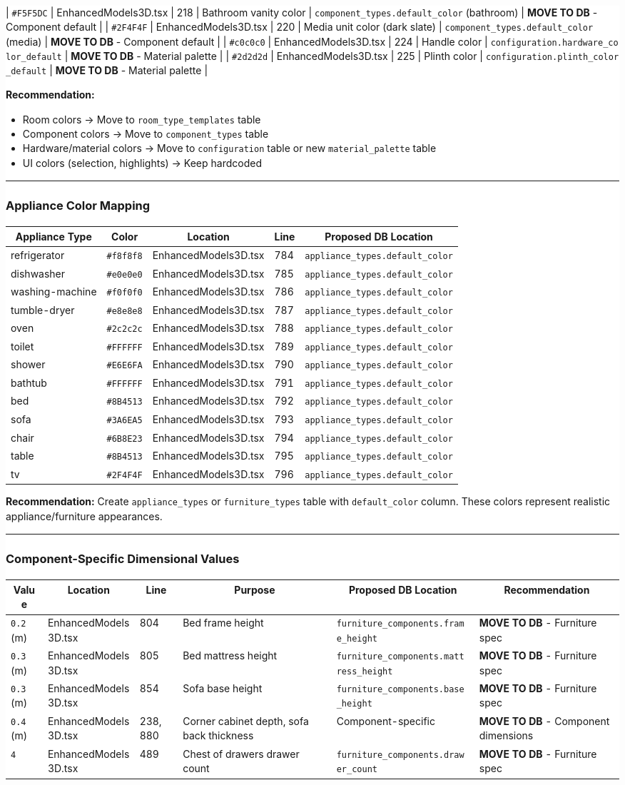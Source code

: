 | `#F5F5DC` | EnhancedModels3D.tsx | 218 | Bathroom vanity color | `component_types.default_color` (bathroom) | **MOVE TO DB** - Component default |
| `#2F4F4F` | EnhancedModels3D.tsx | 220 | Media unit color (dark slate) | `component_types.default_color` (media) | **MOVE TO DB** - Component default |
| `#c0c0c0` | EnhancedModels3D.tsx | 224 | Handle color | `configuration.hardware_color_default` | **MOVE TO DB** - Material palette |
| `#2d2d2d` | EnhancedModels3D.tsx | 225 | Plinth color | `configuration.plinth_color_default` | **MOVE TO DB** - Material palette |

**Recommendation:**
- Room colors → Move to `room_type_templates` table
- Component colors → Move to `component_types` table
- Hardware/material colors → Move to `configuration` table or new `material_palette` table
- UI colors (selection, highlights) → Keep hardcoded

---

### Appliance Color Mapping

| Appliance Type | Color | Location | Line | Proposed DB Location |
|----------------|-------|----------|------|----------------------|
| refrigerator | `#f8f8f8` | EnhancedModels3D.tsx | 784 | `appliance_types.default_color` |
| dishwasher | `#e0e0e0` | EnhancedModels3D.tsx | 785 | `appliance_types.default_color` |
| washing-machine | `#f0f0f0` | EnhancedModels3D.tsx | 786 | `appliance_types.default_color` |
| tumble-dryer | `#e8e8e8` | EnhancedModels3D.tsx | 787 | `appliance_types.default_color` |
| oven | `#2c2c2c` | EnhancedModels3D.tsx | 788 | `appliance_types.default_color` |
| toilet | `#FFFFFF` | EnhancedModels3D.tsx | 789 | `appliance_types.default_color` |
| shower | `#E6E6FA` | EnhancedModels3D.tsx | 790 | `appliance_types.default_color` |
| bathtub | `#FFFFFF` | EnhancedModels3D.tsx | 791 | `appliance_types.default_color` |
| bed | `#8B4513` | EnhancedModels3D.tsx | 792 | `appliance_types.default_color` |
| sofa | `#3A6EA5` | EnhancedModels3D.tsx | 793 | `appliance_types.default_color` |
| chair | `#6B8E23` | EnhancedModels3D.tsx | 794 | `appliance_types.default_color` |
| table | `#8B4513` | EnhancedModels3D.tsx | 795 | `appliance_types.default_color` |
| tv | `#2F4F4F` | EnhancedModels3D.tsx | 796 | `appliance_types.default_color` |

**Recommendation:** Create `appliance_types` or `furniture_types` table with `default_color` column. These colors represent realistic appliance/furniture appearances.

---

### Component-Specific Dimensional Values

| Value | Location | Line | Purpose | Proposed DB Location | Recommendation |
|-------|----------|------|---------|----------------------|----------------|
| `0.2` (m) | EnhancedModels3D.tsx | 804 | Bed frame height | `furniture_components.frame_height` | **MOVE TO DB** - Furniture spec |
| `0.3` (m) | EnhancedModels3D.tsx | 805 | Bed mattress height | `furniture_components.mattress_height` | **MOVE TO DB** - Furniture spec |
| `0.3` (m) | EnhancedModels3D.tsx | 854 | Sofa base height | `furniture_components.base_height` | **MOVE TO DB** - Furniture spec |
| `0.4` (m) | EnhancedModels3D.tsx | 238, 880 | Corner cabinet depth, sofa back thickness | Component-specific | **MOVE TO DB** - Component dimensions |
| `4` | EnhancedModels3D.tsx | 489 | Chest of drawers drawer count | `furniture_components.drawer_count` | **MOVE TO DB** - Furniture spec |
